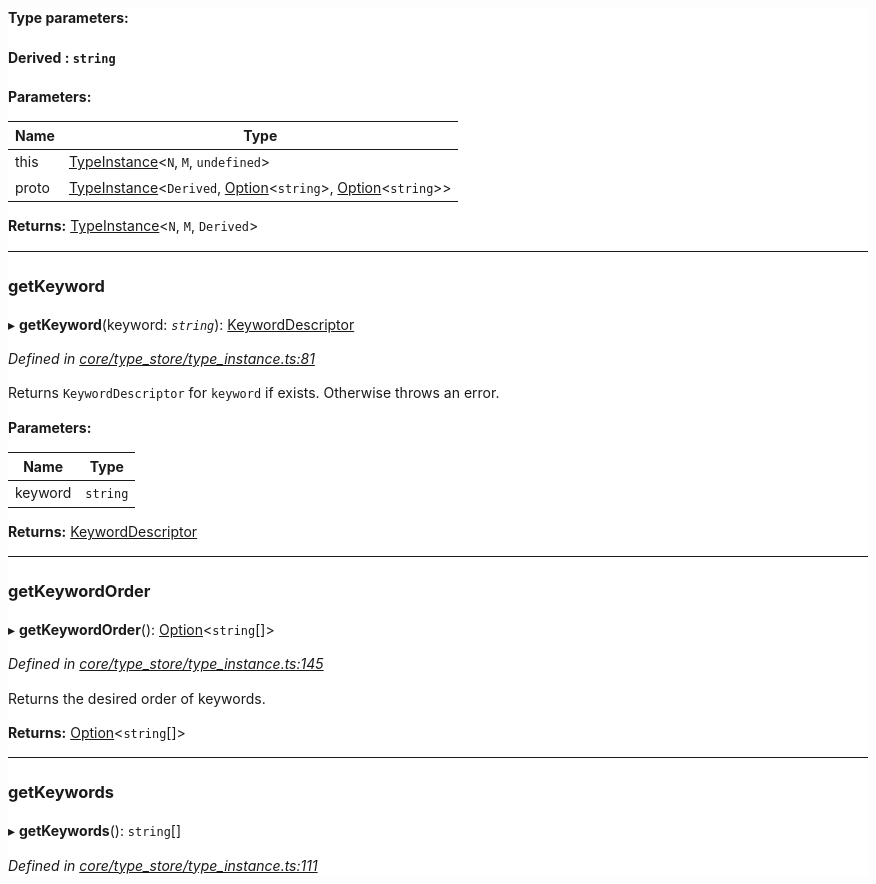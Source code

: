 **Type parameters:**

#### Derived :  `string`
**Parameters:**

| Name | Type |
| ------ | ------ |
| this | [TypeInstance](typeinstance.md)<`N`, `M`, `undefined`> |
| proto | [TypeInstance](typeinstance.md)<`Derived`, [Option](../#option)<`string`>, [Option](../#option)<`string`>> |

**Returns:** [TypeInstance](typeinstance.md)<`N`, `M`, `Derived`>

___
<a id="getkeyword"></a>

###  getKeyword

▸ **getKeyword**(keyword: *`string`*): [KeywordDescriptor](../interfaces/keyworddescriptor.md)

*Defined in [core/type_store/type_instance.ts:81](https://github.com/krnik/vjs-validator/blob/c79d80e/src/core/type_store/type_instance.ts#L81)*

Returns `KeywordDescriptor` for `keyword` if exists. Otherwise throws an error.

**Parameters:**

| Name | Type |
| ------ | ------ |
| keyword | `string` |

**Returns:** [KeywordDescriptor](../interfaces/keyworddescriptor.md)

___
<a id="getkeywordorder"></a>

###  getKeywordOrder

▸ **getKeywordOrder**(): [Option](../#option)<`string`[]>

*Defined in [core/type_store/type_instance.ts:145](https://github.com/krnik/vjs-validator/blob/c79d80e/src/core/type_store/type_instance.ts#L145)*

Returns the desired order of keywords.

**Returns:** [Option](../#option)<`string`[]>

___
<a id="getkeywords"></a>

###  getKeywords

▸ **getKeywords**(): `string`[]

*Defined in [core/type_store/type_instance.ts:111](https://github.com/krnik/vjs-validator/blob/c79d80e/src/core/type_store/type_instance.ts#L111)*

